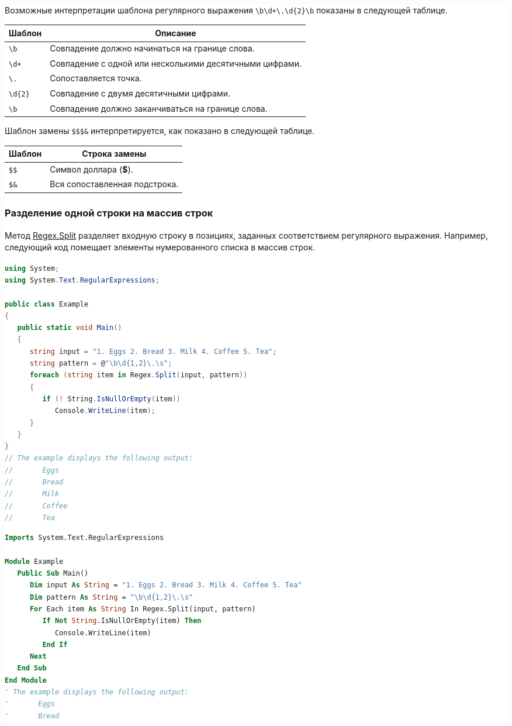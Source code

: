 Возможные интерпретации шаблона регулярного выражения `\b\d+\.\d{2}\b` показаны в следующей таблице.

Шаблон | Описание
------- | ----------- 
`\b` | Совпадение должно начинаться на границе слова.
`\d+` | Совпадение с одной или несколькими десятичными цифрами.
`\.` | Сопоставляется точка.
`\d{2}` | Совпадение с двумя десятичными цифрами.
`\b` | Совпадение должно заканчиваться на границе слова.
 
Шаблон замены `$$$&` интерпретируется, как показано в следующей таблице.

Шаблон | Строка замены
------- | ------------------ 
`$$` | Символ доллара (**$**).
`$&` | Вся сопоставленная подстрока.
 
### <a name="splitting-a-single-string-into-an-array-of-strings"></a>Разделение одной строки на массив строк

Метод [Regex.Split](xref:System.Text.RegularExpressions.Regex.Split(System.String)) разделяет входную строку в позициях, заданных соответствием регулярного выражения. Например, следующий код помещает элементы нумерованного списка в массив строк.

```csharp
using System;
using System.Text.RegularExpressions;

public class Example
{
   public static void Main()
   {
      string input = "1. Eggs 2. Bread 3. Milk 4. Coffee 5. Tea";
      string pattern = @"\b\d{1,2}\.\s";
      foreach (string item in Regex.Split(input, pattern))
      {
         if (! String.IsNullOrEmpty(item))
            Console.WriteLine(item);
      }      
   }
}
// The example displays the following output:
//       Eggs
//       Bread
//       Milk
//       Coffee
//       Tea
```

```vb
Imports System.Text.RegularExpressions

Module Example
   Public Sub Main()
      Dim input As String = "1. Eggs 2. Bread 3. Milk 4. Coffee 5. Tea"
      Dim pattern As String = "\b\d{1,2}\.\s"
      For Each item As String In Regex.Split(input, pattern)
         If Not String.IsNullOrEmpty(item) Then
            Console.WriteLine(item)
         End If
      Next      
   End Sub
End Module
' The example displays the following output:
'       Eggs
'       Bread
```